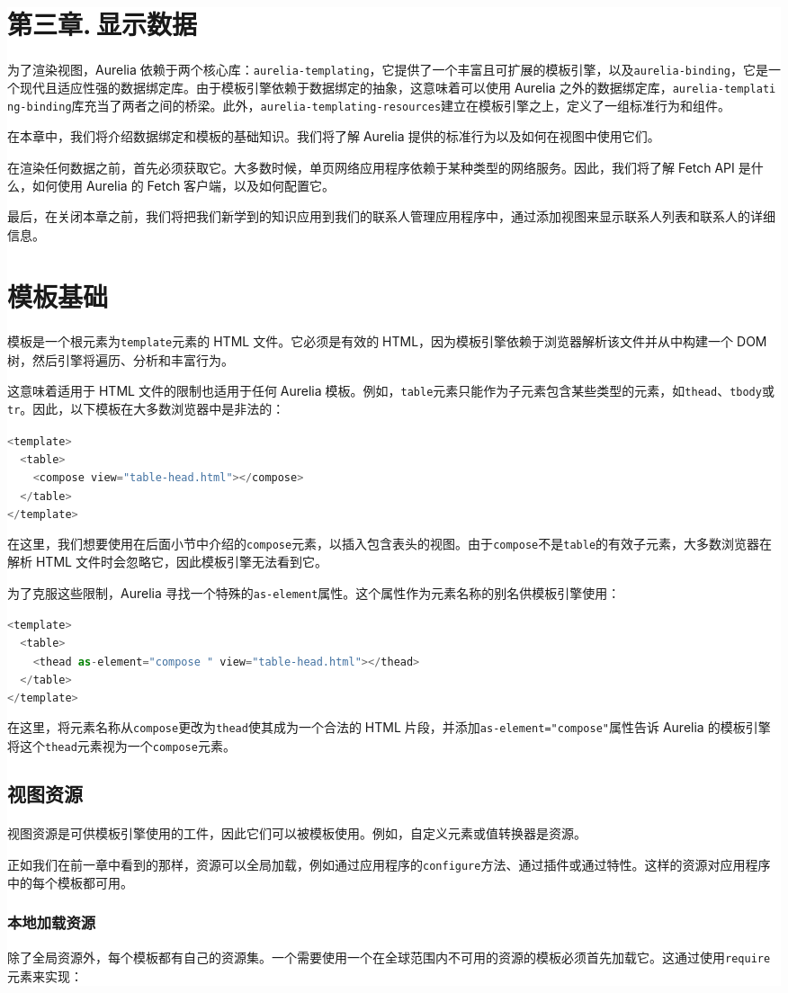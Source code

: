 # 第三章. 显示数据

为了渲染视图，Aurelia 依赖于两个核心库：`aurelia-templating`，它提供了一个丰富且可扩展的模板引擎，以及`aurelia-binding`，它是一个现代且适应性强的数据绑定库。由于模板引擎依赖于数据绑定的抽象，这意味着可以使用 Aurelia 之外的数据绑定库，`aurelia-templating-binding`库充当了两者之间的桥梁。此外，`aurelia-templating-resources`建立在模板引擎之上，定义了一组标准行为和组件。

在本章中，我们将介绍数据绑定和模板的基础知识。我们将了解 Aurelia 提供的标准行为以及如何在视图中使用它们。

在渲染任何数据之前，首先必须获取它。大多数时候，单页网络应用程序依赖于某种类型的网络服务。因此，我们将了解 Fetch API 是什么，如何使用 Aurelia 的 Fetch 客户端，以及如何配置它。

最后，在关闭本章之前，我们将把我们新学到的知识应用到我们的联系人管理应用程序中，通过添加视图来显示联系人列表和联系人的详细信息。

# 模板基础

模板是一个根元素为`template`元素的 HTML 文件。它必须是有效的 HTML，因为模板引擎依赖于浏览器解析该文件并从中构建一个 DOM 树，然后引擎将遍历、分析和丰富行为。

这意味着适用于 HTML 文件的限制也适用于任何 Aurelia 模板。例如，`table`元素只能作为子元素包含某些类型的元素，如`thead`、`tbody`或`tr`。因此，以下模板在大多数浏览器中是非法的：

```js
<template> 
  <table> 
    <compose view="table-head.html"></compose>  
  </table> 
</template> 

```

在这里，我们想要使用在后面小节中介绍的`compose`元素，以插入包含表头的视图。由于`compose`不是`table`的有效子元素，大多数浏览器在解析 HTML 文件时会忽略它，因此模板引擎无法看到它。

为了克服这些限制，Aurelia 寻找一个特殊的`as-element`属性。这个属性作为元素名称的别名供模板引擎使用：

```js
<template> 
  <table> 
    <thead as-element="compose " view="table-head.html"></thead> 
  </table> 
</template> 

```

在这里，将元素名称从`compose`更改为`thead`使其成为一个合法的 HTML 片段，并添加`as-element="compose"`属性告诉 Aurelia 的模板引擎将这个`thead`元素视为一个`compose`元素。

## 视图资源

视图资源是可供模板引擎使用的工件，因此它们可以被模板使用。例如，自定义元素或值转换器是资源。

正如我们在前一章中看到的那样，资源可以全局加载，例如通过应用程序的`configure`方法、通过插件或通过特性。这样的资源对应用程序中的每个模板都可用。

### 本地加载资源

除了全局资源外，每个模板都有自己的资源集。一个需要使用一个在全球范围内不可用的资源的模板必须首先加载它。这通过使用`require`元素来实现：
